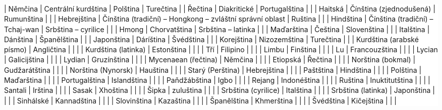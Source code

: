 | Němčina | Centrální kurdština | Polština        | Turečtina |
| Řečtina | Diakritické | Portugalština | |
| Haitská | Čínština (zjednodušená) | Rumunština | |
| Hebrejština | Čínština (tradiční) – Hongkong – zvláštní správní oblast | Ruština | |
| Hindština | Čínština (tradiční) – Tchaj-wan | Srbština – cyrilice | |
| Hmong | Chorvatština | Srbština – latinka | |
| Maďarština | Čeština | Slovenština | |
| Italština | Dánština | Španělština | |
| Japonština | Dáríština | Švédština | |
| Korejština | Nizozemština | Turečtina | |
| Kurdština (arabské písmo) | Angličtina | | |
| Kurdština (latinka) | Estonština | | |
| Tří | Filipino | | |
| Limbu | Finština | | |
| Lu | Francouzština | | |
| Lycian | Galicijština | | |
| Lydian | Gruzínština | | |
| Mycenaean (řečtina) | Němčina | | |
| Etiopská | Řečtina | | |
| Norština (bokmal) | Gudžarátština | | |
| Norština (Nynorsk) |  Hauština | | |
| Starý (Perština) | Hebrejština | | |
| Paštština | Hindština | | |
| Polština | Maďarština | | |
| Portugalština | Islandština | | |
| Paňdžábština | Igbo | | |
| Rejang | Indonéština | | |
| Ruština | Inuktitutština | | |
| Santali | Irština | | |
| Sasak | Xhoština | | |
| Šipka | zuluština | | |
| Srbština (cyrilice) | Italština | | |
| Srbština (latinka) | Japonština | | |
| Sinhálské | Kannadština | | |
| Slovinština | Kazaština | | |
| Španělština | Khmerština | | |
| Švédština | Kičejština | | |